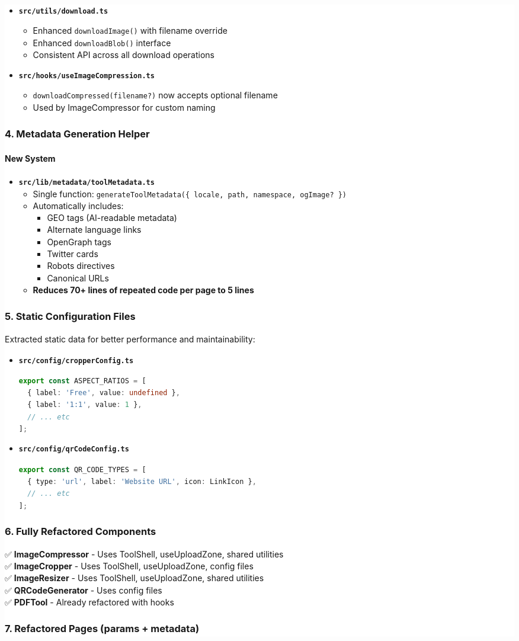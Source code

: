 - **`src/utils/download.ts`**
  - Enhanced `downloadImage()` with filename override
  - Enhanced `downloadBlob()` interface
  - Consistent API across all download operations

- **`src/hooks/useImageCompression.ts`**
  - `downloadCompressed(filename?)` now accepts optional filename
  - Used by ImageCompressor for custom naming

### 4. **Metadata Generation Helper**

#### New System
- **`src/lib/metadata/toolMetadata.ts`**
  - Single function: `generateToolMetadata({ locale, path, namespace, ogImage? })`
  - Automatically includes:
    - GEO tags (AI-readable metadata)
    - Alternate language links
    - OpenGraph tags
    - Twitter cards
    - Robots directives
    - Canonical URLs
  - **Reduces 70+ lines of repeated code per page to 5 lines**

### 5. **Static Configuration Files**

Extracted static data for better performance and maintainability:

- **`src/config/cropperConfig.ts`**
  ```typescript
  export const ASPECT_RATIOS = [
    { label: 'Free', value: undefined },
    { label: '1:1', value: 1 },
    // ... etc
  ];
  ```

- **`src/config/qrCodeConfig.ts`**
  ```typescript
  export const QR_CODE_TYPES = [
    { type: 'url', label: 'Website URL', icon: LinkIcon },
    // ... etc
  ];
  ```

### 6. **Fully Refactored Components**

✅ **ImageCompressor** - Uses ToolShell, useUploadZone, shared utilities  
✅ **ImageCropper** - Uses ToolShell, useUploadZone, config files  
✅ **ImageResizer** - Uses ToolShell, useUploadZone, shared utilities  
✅ **QRCodeGenerator** - Uses config files  
✅ **PDFTool** - Already refactored with hooks

### 7. **Refactored Pages** (params + metadata)
